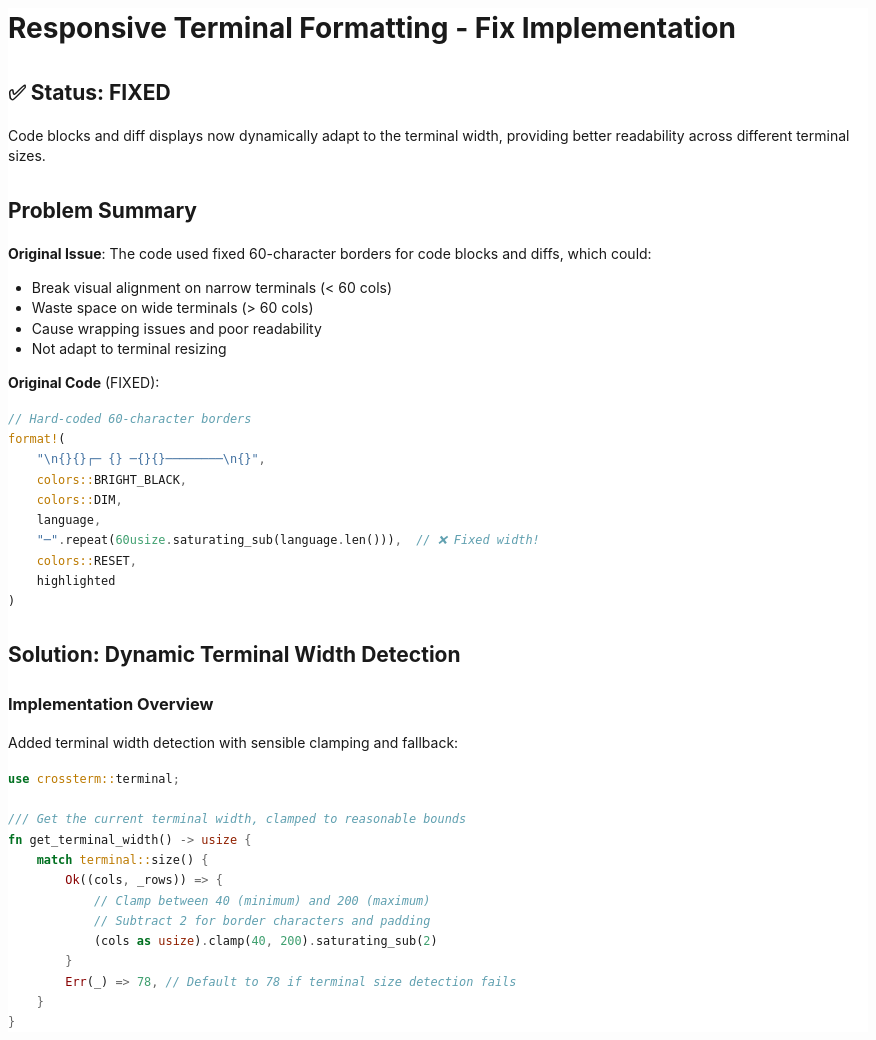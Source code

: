 # Responsive Terminal Formatting - Fix Implementation

## ✅ Status: FIXED

Code blocks and diff displays now dynamically adapt to the terminal width, providing better readability across different terminal sizes.

## Problem Summary

**Original Issue**: The code used fixed 60-character borders for code blocks and diffs, which could:
- Break visual alignment on narrow terminals (< 60 cols)
- Waste space on wide terminals (> 60 cols)
- Cause wrapping issues and poor readability
- Not adapt to terminal resizing

**Original Code** (FIXED):
```rust
// Hard-coded 60-character borders
format!(
    "\n{}{}┌─ {} ─{}{}────────\n{}",
    colors::BRIGHT_BLACK,
    colors::DIM,
    language,
    "─".repeat(60usize.saturating_sub(language.len())),  // ❌ Fixed width!
    colors::RESET,
    highlighted
)
```

## Solution: Dynamic Terminal Width Detection

### Implementation Overview

Added terminal width detection with sensible clamping and fallback:

```rust
use crossterm::terminal;

/// Get the current terminal width, clamped to reasonable bounds
fn get_terminal_width() -> usize {
    match terminal::size() {
        Ok((cols, _rows)) => {
            // Clamp between 40 (minimum) and 200 (maximum)
            // Subtract 2 for border characters and padding
            (cols as usize).clamp(40, 200).saturating_sub(2)
        }
        Err(_) => 78, // Default to 78 if terminal size detection fails
    }
}
```
